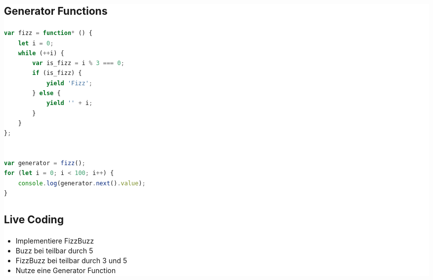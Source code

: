 ## Generator Functions

```javascript
var fizz = function* () {
	let i = 0;
	while (++i) {
		var is_fizz = i % 3 === 0;
		if (is_fizz) {
			yield 'Fizz';
		} else {
			yield '' + i;
		}
	}
};


var generator = fizz();
for (let i = 0; i < 100; i++) {
	console.log(generator.next().value);
}
```

## Live Coding

- Implementiere FizzBuzz
- Buzz bei teilbar durch 5
- FizzBuzz bei teilbar durch 3 und 5
- Nutze eine Generator Function


